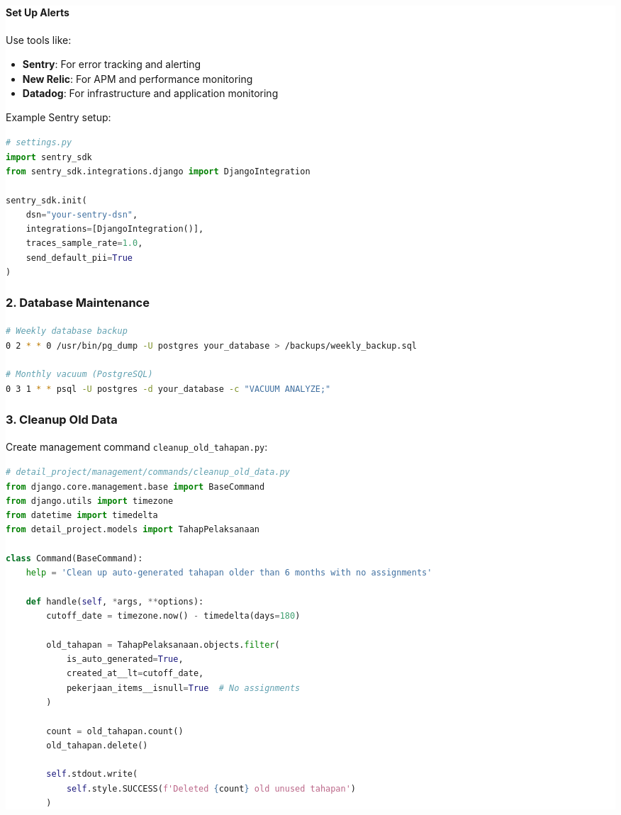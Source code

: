 #### Set Up Alerts

Use tools like:
- **Sentry**: For error tracking and alerting
- **New Relic**: For APM and performance monitoring
- **Datadog**: For infrastructure and application monitoring

Example Sentry setup:

```python
# settings.py
import sentry_sdk
from sentry_sdk.integrations.django import DjangoIntegration

sentry_sdk.init(
    dsn="your-sentry-dsn",
    integrations=[DjangoIntegration()],
    traces_sample_rate=1.0,
    send_default_pii=True
)
```

### 2. Database Maintenance

```bash
# Weekly database backup
0 2 * * 0 /usr/bin/pg_dump -U postgres your_database > /backups/weekly_backup.sql

# Monthly vacuum (PostgreSQL)
0 3 1 * * psql -U postgres -d your_database -c "VACUUM ANALYZE;"
```

### 3. Cleanup Old Data

Create management command `cleanup_old_tahapan.py`:

```python
# detail_project/management/commands/cleanup_old_data.py
from django.core.management.base import BaseCommand
from django.utils import timezone
from datetime import timedelta
from detail_project.models import TahapPelaksanaan

class Command(BaseCommand):
    help = 'Clean up auto-generated tahapan older than 6 months with no assignments'

    def handle(self, *args, **options):
        cutoff_date = timezone.now() - timedelta(days=180)

        old_tahapan = TahapPelaksanaan.objects.filter(
            is_auto_generated=True,
            created_at__lt=cutoff_date,
            pekerjaan_items__isnull=True  # No assignments
        )

        count = old_tahapan.count()
        old_tahapan.delete()

        self.stdout.write(
            self.style.SUCCESS(f'Deleted {count} old unused tahapan')
        )
```
